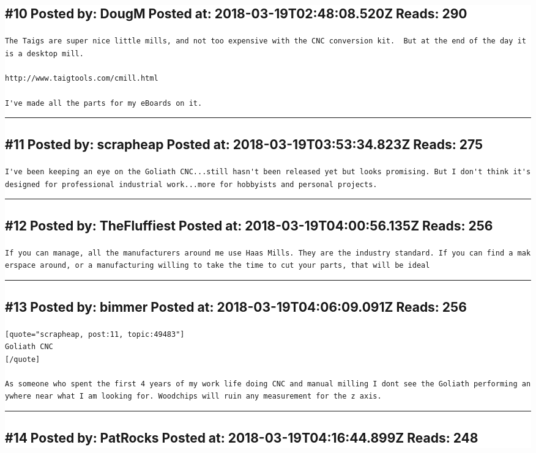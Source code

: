 ## \#10 Posted by: DougM Posted at: 2018-03-19T02:48:08.520Z Reads: 290

```
The Taigs are super nice little mills, and not too expensive with the CNC conversion kit.  But at the end of the day it is a desktop mill.

http://www.taigtools.com/cmill.html

I've made all the parts for my eBoards on it.
```

---
## \#11 Posted by: scrapheap Posted at: 2018-03-19T03:53:34.823Z Reads: 275

```
I've been keeping an eye on the Goliath CNC...still hasn't been released yet but looks promising. But I don't think it's designed for professional industrial work...more for hobbyists and personal projects.
```

---
## \#12 Posted by: TheFluffiest Posted at: 2018-03-19T04:00:56.135Z Reads: 256

```
If you can manage, all the manufacturers around me use Haas Mills. They are the industry standard. If you can find a makerspace around, or a manufacturing willing to take the time to cut your parts, that will be ideal
```

---
## \#13 Posted by: bimmer Posted at: 2018-03-19T04:06:09.091Z Reads: 256

```
[quote="scrapheap, post:11, topic:49483"]
Goliath CNC
[/quote]

As someone who spent the first 4 years of my work life doing CNC and manual milling I dont see the Goliath performing anywhere near what I am looking for. Woodchips will ruin any measurement for the z axis.
```

---
## \#14 Posted by: PatRocks Posted at: 2018-03-19T04:16:44.899Z Reads: 248
